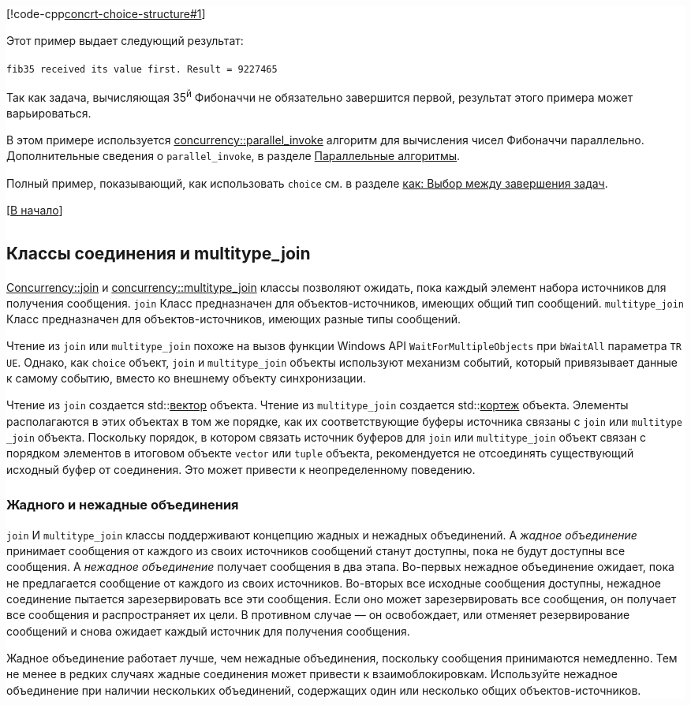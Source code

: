  [!code-cpp[concrt-choice-structure#1](../../parallel/concrt/codesnippet/CPP/asynchronous-message-blocks_5.cpp)]  
  
 Этот пример выдает следующий результат:  
  
```Output  
fib35 received its value first. Result = 9227465  
```  
  
 Так как задача, вычисляющая 35<sup>й</sup> Фибоначчи не обязательно завершится первой, результат этого примера может варьироваться.  
  
 В этом примере используется [concurrency::parallel_invoke](../Topic/parallel_invoke%20Function.md) алгоритм для вычисления чисел Фибоначчи параллельно. Дополнительные сведения о `parallel_invoke`, в разделе [Параллельные алгоритмы](../Topic/Parallel%20Algorithms.md).  
  
 Полный пример, показывающий, как использовать `choice` см. в разделе [как: Выбор между завершения задач](../../parallel/concrt/how-to-select-among-completed-tasks.md).  
  
 [[В начало](#top)]  
  
##  <a name="a-namejoina-join-and-multitypejoin-classes"></a><a name="join"></a> Классы соединения и multitype_join  
  [Concurrency::join](../Topic/join%20Class.md) и [concurrency::multitype_join](../../parallel/concrt/reference/multitype-join-class.md) классы позволяют ожидать, пока каждый элемент набора источников для получения сообщения.  `join` Класс предназначен для объектов-источников, имеющих общий тип сообщений.  `multitype_join` Класс предназначен для объектов-источников, имеющих разные типы сообщений.  
  
 Чтение из `join` или `multitype_join` похоже на вызов функции Windows API `WaitForMultipleObjects` при `bWaitAll` параметра `TRUE`. Однако, как `choice` объект, `join` и `multitype_join` объекты используют механизм событий, который привязывает данные к самому событию, вместо ко внешнему объекту синхронизации.  
  
 Чтение из `join` создается std::[вектор](vector%20Class.md) объекта. Чтение из `multitype_join` создается std::[кортеж](../../standard-library/tuple-class.md) объекта. Элементы располагаются в этих объектах в том же порядке, как их соответствующие буферы источника связаны с `join` или `multitype_join` объекта. Поскольку порядок, в котором связать источник буферов для `join` или `multitype_join` объект связан с порядком элементов в итоговом объекте `vector` или `tuple` объекта, рекомендуется не отсоединять существующий исходный буфер от соединения. Это может привести к неопределенному поведению.  
  
### <a name="greedy-versus-non-greedy-joins"></a>Жадного и нежадные объединения  
  `join` И `multitype_join` классы поддерживают концепцию жадных и нежадных объединений. A *жадное объединение* принимает сообщения от каждого из своих источников сообщений станут доступны, пока не будут доступны все сообщения. A *нежадное объединение* получает сообщения в два этапа. Во-первых нежадное объединение ожидает, пока не предлагается сообщение от каждого из своих источников. Во-вторых все исходные сообщения доступны, нежадное соединение пытается зарезервировать все эти сообщения. Если оно может зарезервировать все сообщения, он получает все сообщения и распространяет их цели. В противном случае — он освобождает, или отменяет резервирование сообщений и снова ожидает каждый источник для получения сообщения.  
  
 Жадное объединение работает лучше, чем нежадные объединения, поскольку сообщения принимаются немедленно. Тем не менее в редких случаях жадные соединения может привести к взаимоблокировкам. Используйте нежадное объединение при наличии нескольких объединений, содержащих один или несколько общих объектов-источников.  
  